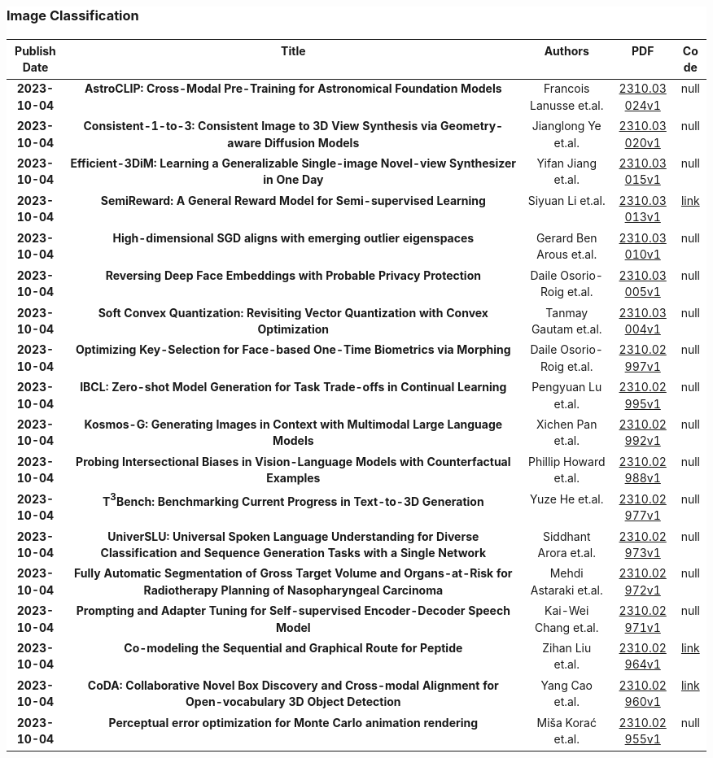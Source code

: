 ### Image Classification
|Publish Date|Title|Authors|PDF|Code|
| :---: | :---: | :---: | :---: | :---: |
|**2023-10-04**|**AstroCLIP: Cross-Modal Pre-Training for Astronomical Foundation Models**|Francois Lanusse et.al.|[2310.03024v1](http://arxiv.org/abs/2310.03024v1)|null|
|**2023-10-04**|**Consistent-1-to-3: Consistent Image to 3D View Synthesis via Geometry-aware Diffusion Models**|Jianglong Ye et.al.|[2310.03020v1](http://arxiv.org/abs/2310.03020v1)|null|
|**2023-10-04**|**Efficient-3DiM: Learning a Generalizable Single-image Novel-view Synthesizer in One Day**|Yifan Jiang et.al.|[2310.03015v1](http://arxiv.org/abs/2310.03015v1)|null|
|**2023-10-04**|**SemiReward: A General Reward Model for Semi-supervised Learning**|Siyuan Li et.al.|[2310.03013v1](http://arxiv.org/abs/2310.03013v1)|[link](https://github.com/Westlake-AI/SemiReward)|
|**2023-10-04**|**High-dimensional SGD aligns with emerging outlier eigenspaces**|Gerard Ben Arous et.al.|[2310.03010v1](http://arxiv.org/abs/2310.03010v1)|null|
|**2023-10-04**|**Reversing Deep Face Embeddings with Probable Privacy Protection**|Daile Osorio-Roig et.al.|[2310.03005v1](http://arxiv.org/abs/2310.03005v1)|null|
|**2023-10-04**|**Soft Convex Quantization: Revisiting Vector Quantization with Convex Optimization**|Tanmay Gautam et.al.|[2310.03004v1](http://arxiv.org/abs/2310.03004v1)|null|
|**2023-10-04**|**Optimizing Key-Selection for Face-based One-Time Biometrics via Morphing**|Daile Osorio-Roig et.al.|[2310.02997v1](http://arxiv.org/abs/2310.02997v1)|null|
|**2023-10-04**|**IBCL: Zero-shot Model Generation for Task Trade-offs in Continual Learning**|Pengyuan Lu et.al.|[2310.02995v1](http://arxiv.org/abs/2310.02995v1)|null|
|**2023-10-04**|**Kosmos-G: Generating Images in Context with Multimodal Large Language Models**|Xichen Pan et.al.|[2310.02992v1](http://arxiv.org/abs/2310.02992v1)|null|
|**2023-10-04**|**Probing Intersectional Biases in Vision-Language Models with Counterfactual Examples**|Phillip Howard et.al.|[2310.02988v1](http://arxiv.org/abs/2310.02988v1)|null|
|**2023-10-04**|**T$^3$Bench: Benchmarking Current Progress in Text-to-3D Generation**|Yuze He et.al.|[2310.02977v1](http://arxiv.org/abs/2310.02977v1)|null|
|**2023-10-04**|**UniverSLU: Universal Spoken Language Understanding for Diverse Classification and Sequence Generation Tasks with a Single Network**|Siddhant Arora et.al.|[2310.02973v1](http://arxiv.org/abs/2310.02973v1)|null|
|**2023-10-04**|**Fully Automatic Segmentation of Gross Target Volume and Organs-at-Risk for Radiotherapy Planning of Nasopharyngeal Carcinoma**|Mehdi Astaraki et.al.|[2310.02972v1](http://arxiv.org/abs/2310.02972v1)|null|
|**2023-10-04**|**Prompting and Adapter Tuning for Self-supervised Encoder-Decoder Speech Model**|Kai-Wei Chang et.al.|[2310.02971v1](http://arxiv.org/abs/2310.02971v1)|null|
|**2023-10-04**|**Co-modeling the Sequential and Graphical Route for Peptide**|Zihan Liu et.al.|[2310.02964v1](http://arxiv.org/abs/2310.02964v1)|[link](https://github.com/zihan-liu-00/repcon)|
|**2023-10-04**|**CoDA: Collaborative Novel Box Discovery and Cross-modal Alignment for Open-vocabulary 3D Object Detection**|Yang Cao et.al.|[2310.02960v1](http://arxiv.org/abs/2310.02960v1)|[link](https://github.com/yangcaoai/CoDA_NeurIPS2023)|
|**2023-10-04**|**Perceptual error optimization for Monte Carlo animation rendering**|Miša Korać et.al.|[2310.02955v1](http://arxiv.org/abs/2310.02955v1)|null|
